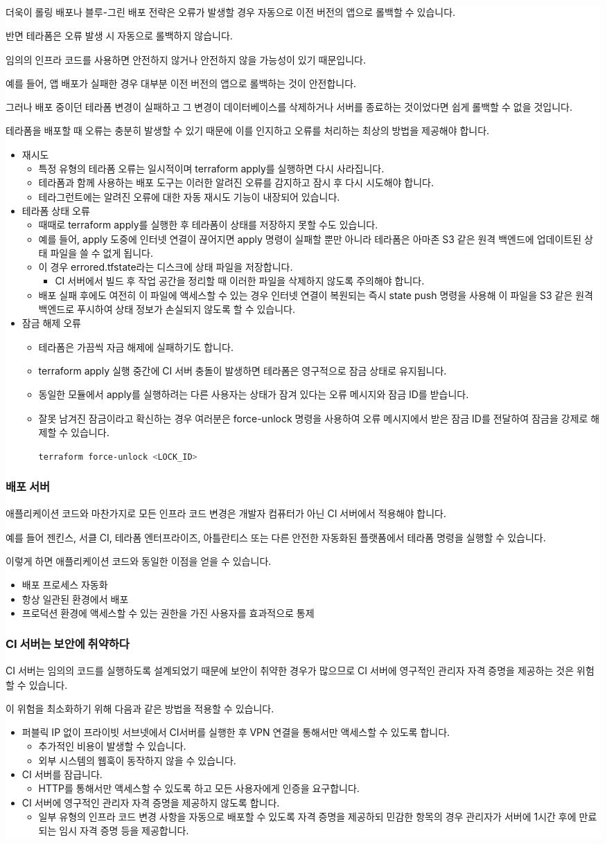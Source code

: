 더욱이 롤링 배포나 블루-그린 배포 전략은 오류가 발생할 경우 자동으로 이전 버전의 앱으로 롤백할 수 있습니다.

반면 테라폼은 오류 발생 시 자동으로 롤백하지 않습니다.

임의의 인프라 코드를 사용하면 안전하지 않거나 안전하지 않을 가능성이 있기 때문입니다.

예를 들어, 앱 배포가 실패한 경우 대부분 이전 버전의 앱으로 롤백하는 것이 안전합니다.

그러나 배포 중이던 테라폼 변경이 실패하고 그 변경이 데이터베이스를 삭제하거나 서버를 종료하는 것이었다면 쉽게 롤백할 수 없을 것입니다.

테라폼을 배포할 때 오류는 충분히 발생할 수 있기 때문에 이를 인지하고 오류를 처리하는 최상의 방법을 제공해야 합니다.

- 재시도
    - 특정 유형의 테라폼 오류는 일시적이며 terraform apply를 실행하면 다시 사라집니다.
    - 테라폼과 함께 사용하는 배포 도구는 이러한 알려진 오류를 감지하고 잠시 후 다시 시도해야 합니다.
    - 테라그런트에는 알려진 오류에 대한 자동 재시도 기능이 내장되어 있습니다.
- 테라폼 상태 오류
    - 때때로 terraform apply를 실행한 후 테라폼이 상태를 저장하지 못할 수도 있습니다.
    - 예를 들어, apply 도중에 인터넷 연결이 끊어지면 apply 명령이 실패할 뿐만 아니라 테라폼은 아마존 S3 같은 원격 백엔드에 업데이트된 상태 파일을 쓸 수 없게 됩니다.
    - 이 경우 errored.tfstate라는 디스크에 상태 파일을 저장합니다.
        - CI 서버에서 빌드 후 작업 공간을 정리할 때 이러한 파일을 삭제하지 않도록 주의해야 합니다.
    - 배포 실패 후에도 여전히 이 파일에 액세스할 수 있는 경우 인터넷 연결이 복원되는 즉시 state push 명령을 사용해 이 파일을 S3 같은 원격 백엔드로 푸시하여 상태 정보가 손실되지 않도록 할 수 있습니다.
- 잠금 해제 오류
    - 테라폼은 가끔씩 자금 해제에 실패하기도 합니다.
    - terraform apply 실행 중간에 CI 서버 충돌이 발생하면 테라폼은 영구적으로 잠금 상태로 유지됩니다.
    - 동일한 모듈에서 apply를 실행하려는 다른 사용자는 상태가 잠겨 있다는 오류 메시지와 잠금 ID를 받습니다.
    - 잘못 남겨진 잠금이라고 확신하는 경우 여러분은 force-unlock 명령을 사용하여 오류 메시지에서 받은 잠금 ID를 전달하여 잠금을 강제로 해제할 수 있습니다.
        
        ```bash
        terraform force-unlock <LOCK_ID>
        ```
        
    

### 배포 서버

애플리케이션 코드와 마찬가지로 모든 인프라 코드 변경은 개발자 컴퓨터가 아닌 CI 서버에서 적용해야 합니다.

예를 들어 젠킨스, 서클 CI, 테라폼 엔터프라이즈, 아틀란티스 또는 다른 안전한 자동화된 플랫폼에서 테라폼 명령을 실행할 수 있습니다.

이렇게 하면 애플리케이션 코드와 동일한 이점을 얻을 수 있습니다.

- 배포 프로세스 자동화
- 항상 일관된 환경에서 배포
- 프로덕션 환경에 액세스할 수 있는 권한을 가진 사용자를 효과적으로 통제

### CI 서버는 보안에 취약하다

CI 서버는 임의의 코드를 실행하도록 설계되었기 때문에 보안이 취약한 경우가 많으므로 CI 서버에 영구적인 관리자 자격 증명을 제공하는 것은 위험할 수 있습니다.

이 위험을 최소화하기 위해 다음과 같은 방법을 적용할 수 있습니다.

- 퍼블릭 IP 없이 프라이빗 서브넷에서 CI서버를 실행한 후 VPN 연결을 통해서만 액세스할 수 있도록 합니다.
    - 추가적인 비용이 발생할 수 있습니다.
    - 외부 시스템의 웹훅이 동작하지 않을 수 있습니다.
- CI 서버를 잠급니다.
    - HTTP를 통해서만 액세스할 수 있도록 하고 모든 사용자에게 인증을 요구합니다.
- CI 서버에 영구적인 관리자 자격 증명을 제공하지 않도록 합니다.
    - 일부 유형의 인프라 코드 변경 사항을 자동으로 배포할 수 있도록 자격 증명을 제공하되 민감한 항목의 경우 관리자가 서버에 1시간 후에 만료되는 임시 자격 증명 등을 제공합니다.
